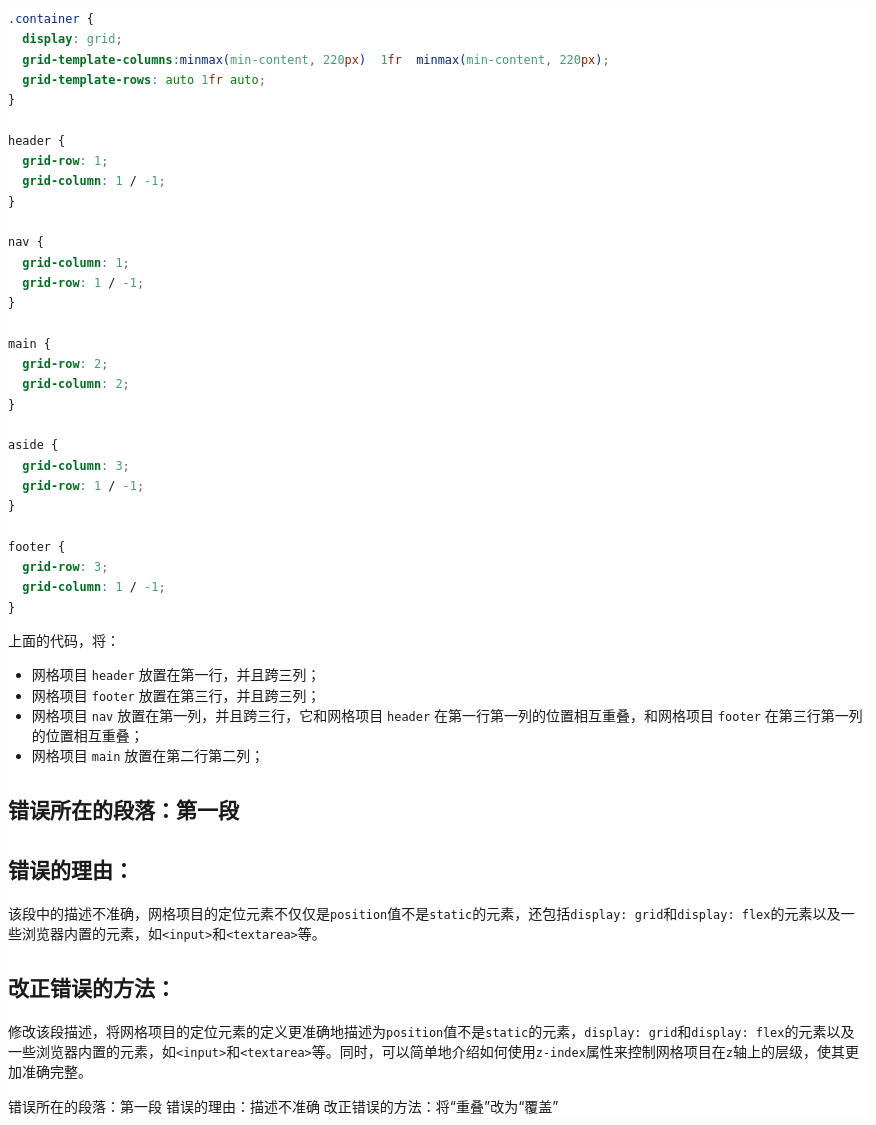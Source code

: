 ```css
.container {
  display: grid;
  grid-template-columns:minmax(min-content, 220px)  1fr  minmax(min-content, 220px);
  grid-template-rows: auto 1fr auto;
}

header {
  grid-row: 1;
  grid-column: 1 / -1;
}

nav {
  grid-column: 1;
  grid-row: 1 / -1;
}

main {
  grid-row: 2;
  grid-column: 2;
}

aside {
  grid-column: 3;
  grid-row: 1 / -1;
}

footer {
  grid-row: 3;
  grid-column: 1 / -1;
}
```

上面的代码，将：

- 网格项目 `header` 放置在第一行，并且跨三列； 
- 网格项目 `footer` 放置在第三行，并且跨三列； 
- 网格项目 `nav` 放置在第一列，并且跨三行，它和网格项目 `header` 在第一行第一列的位置相互重叠，和网格项目 `footer` 在第三行第一列的位置相互重叠； 
- 网格项目 `main` 放置在第二行第二列；

## 错误所在的段落：第一段

## 错误的理由：
该段中的描述不准确，网格项目的定位元素不仅仅是`position`值不是`static`的元素，还包括`display: grid`和`display: flex`的元素以及一些浏览器内置的元素，如`<input>`和`<textarea>`等。

## 改正错误的方法：
修改该段描述，将网格项目的定位元素的定义更准确地描述为`position`值不是`static`的元素，`display: grid`和`display: flex`的元素以及一些浏览器内置的元素，如`<input>`和`<textarea>`等。同时，可以简单地介绍如何使用`z-index`属性来控制网格项目在`z`轴上的层级，使其更加准确完整。

错误所在的段落：第一段
错误的理由：描述不准确
改正错误的方法：将“重叠”改为“覆盖”
